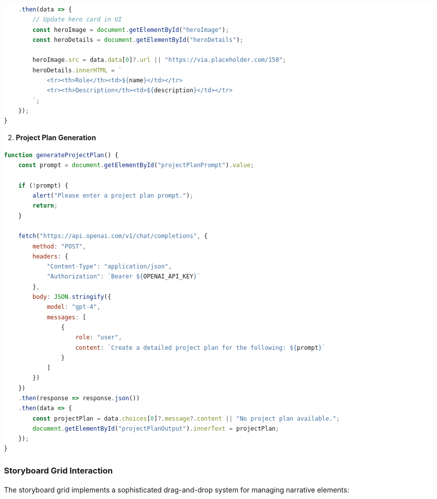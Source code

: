```javascript
    .then(data => {
        // Update hero card in UI
        const heroImage = document.getElementById("heroImage");
        const heroDetails = document.getElementById("heroDetails");
        
        heroImage.src = data.data[0]?.url || "https://via.placeholder.com/150";
        heroDetails.innerHTML = `
            <tr><th>Role</th><td>${name}</td></tr>
            <tr><th>Description</th><td>${description}</td></tr>
        `;
    });
}
```

2. **Project Plan Generation**
```javascript
function generateProjectPlan() {
    const prompt = document.getElementById("projectPlanPrompt").value;
    
    if (!prompt) {
        alert("Please enter a project plan prompt.");
        return;
    }
    
    fetch("https://api.openai.com/v1/chat/completions", {
        method: "POST",
        headers: {
            "Content-Type": "application/json",
            "Authorization": `Bearer ${OPENAI_API_KEY}`
        },
        body: JSON.stringify({
            model: "gpt-4",
            messages: [
                { 
                    role: "user", 
                    content: `Create a detailed project plan for the following: ${prompt}` 
                }
            ]
        })
    })
    .then(response => response.json())
    .then(data => {
        const projectPlan = data.choices[0]?.message?.content || "No project plan available.";
        document.getElementById("projectPlanOutput").innerText = projectPlan;
    });
}
```

### Storyboard Grid Interaction

The storyboard grid implements a sophisticated drag-and-drop system for managing narrative elements:
